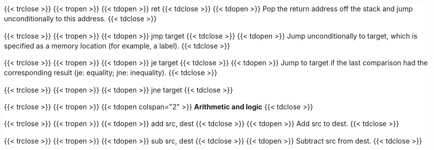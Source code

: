 {{< trclose >}}
{{< tropen >}}
{{< tdopen >}}
ret
{{< tdclose >}}
{{< tdopen >}}
Pop the return address off the stack and jump unconditionally to this address.
{{< tdclose >}}

{{< trclose >}}
{{< tropen >}}
{{< tdopen >}}
jmp target
{{< tdclose >}}
{{< tdopen >}}
Jump unconditionally to target, which is specified as a memory location (for example, a label).
{{< tdclose >}}

{{< trclose >}}
{{< tropen >}}
{{< tdopen >}}
je target
{{< tdclose >}}
{{< tdopen >}}
Jump to target if the last comparison had the corresponding result (je: equality; jne: inequality).
{{< tdclose >}}

{{< trclose >}}
{{< tropen >}}
{{< tdopen >}}
jne target
{{< tdclose >}}

{{< trclose >}}
{{< tropen >}}
{{< tdopen colspan="2" >}}
**Arithmetic and logic**
{{< tdclose >}}

{{< trclose >}}
{{< tropen >}}
{{< tdopen >}}
add src, dest
{{< tdclose >}}
{{< tdopen >}}
Add src to dest.
{{< tdclose >}}

{{< trclose >}}
{{< tropen >}}
{{< tdopen >}}
sub src, dest
{{< tdclose >}}
{{< tdopen >}}
Subtract src from dest.
{{< tdclose >}}
